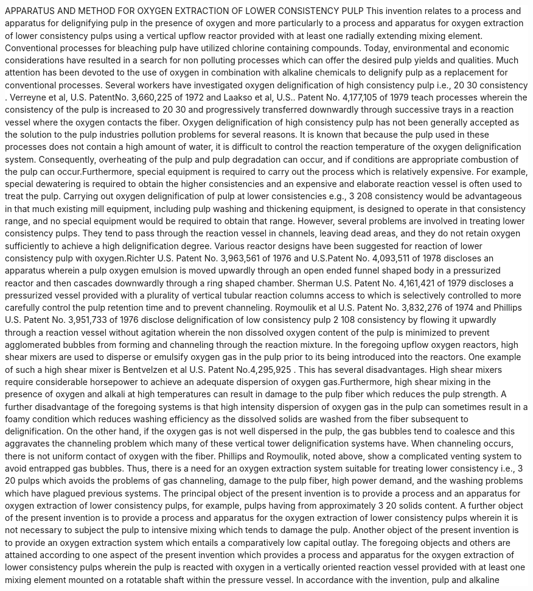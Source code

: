APPARATUS AND METHOD FOR OXYGEN EXTRACTION OF LOWER CONSISTENCY PULP This invention relates to a process and apparatus for delignifying pulp in the presence of oxygen and more particularly to a process and apparatus for oxygen extraction of lower consistency pulps using a vertical upflow reactor provided with at least one radially extending mixing element. Conventional processes for bleaching pulp have utilized chlorine containing compounds. Today, environmental and economic considerations have resulted in a search for non polluting processes which can offer the desired pulp yields and qualities. Much attention has been devoted to the use of oxygen in combination with alkaline chemicals to delignify pulp as a replacement for conventional processes. Several workers have investigated oxygen delignification of high consistency pulp i.e., 20 30 consistency . Verreyne et al, U.S. PatentNo. 3,660,225 of 1972 and Laakso et al, U.S.. Patent No. 4,177,105 of 1979 teach processes wherein the consistency of the pulp is increased to 20 30 and progressively transferred downwardly through successive trays in a reaction vessel where the oxygen contacts the fiber. Oxygen delignification of high consistency pulp has not been generally accepted as the solution to the pulp industries pollution problems for several reasons. It is known that because the pulp used in these processes does not contain a high amount of water, it is difficult to control the reaction temperature of the oxygen delignification system. Consequently, overheating of the pulp and pulp degradation can occur, and if conditions are appropriate combustion of the pulp can occur.Furthermore, special equipment is required to carry out the process which is relatively expensive. For example, special dewatering is required to obtain the higher consistencies and an expensive and elaborate reaction vessel is often used to treat the pulp. Carrying out oxygen delignification of pulp at lower consistencies e.g., 3 208 consistency would be advantageous in that much existing mill equipment, including pulp washing and thickening equipment, is designed to operate in that consistency range, and no special equipment would be required to obtain that range. However, several problems are involved in treating lower consistency pulps. They tend to pass through the reaction vessel in channels, leaving dead areas, and they do not retain oxygen sufficiently to achieve a high delignification degree. Various reactor designs have been suggested for reaction of lower consistency pulp with oxygen.Richter U.S. Patent No. 3,963,561 of 1976 and U.S.Patent No. 4,093,511 of 1978 discloses an apparatus wherein a pulp oxygen emulsion is moved upwardly through an open ended funnel shaped body in a pressurized reactor and then cascades downwardly through a ring shaped chamber. Sherman U.S. Patent No. 4,161,421 of 1979 discloses a pressurized vessel provided with a plurality of vertical tubular reaction columns access to which is selectively controlled to more carefully control the pulp retention time and to prevent channeling. Roymoulik et al U.S. Patent No. 3,832,276 of 1974 and Phillips U.S. Patent No. 3,951,733 of 1976 disclose delignification of low consistency pulp 2 108 consistency by flowing it upwardly through a reaction vessel without agitation wherein the non dissolved oxygen content of the pulp is minimized to prevent agglomerated bubbles from forming and channeling through the reaction mixture. In the foregoing upflow oxygen reactors, high shear mixers are used to disperse or emulsify oxygen gas in the pulp prior to its being introduced into the reactors. One example of such a high shear mixer is Bentvelzen et al U.S. Patent No.4,295,925 . This has several disadvantages. High shear mixers require considerable horsepower to achieve an adequate dispersion of oxygen gas.Furthermore, high shear mixing in the presence of oxygen and alkali at high temperatures can result in damage to the pulp fiber which reduces the pulp strength. A further disadvantage of the foregoing systems is that high intensity dispersion of oxygen gas in the pulp can sometimes result in a foamy condition which reduces washing efficiency as the dissolved solids are washed from the fiber subsequent to delignification. On the other hand, if the oxygen gas is not well dispersed in the pulp, the gas bubbles tend to coalesce and this aggravates the channeling problem which many of these vertical tower delignification systems have. When channeling occurs, there is not uniform contact of oxygen with the fiber. Phillips and Roymoulik, noted above, show a complicated venting system to avoid entrapped gas bubbles. Thus, there is a need for an oxygen extraction system suitable for treating lower consistency i.e., 3 20 pulps which avoids the problems of gas channeling, damage to the pulp fiber, high power demand, and the washing problems which have plagued previous systems. The principal object of the present invention is to provide a process and an apparatus for oxygen extraction of lower consistency pulps, for example, pulps having from approximately 3 20 solids content. A further object of the present invention is to provide a process and apparatus for the oxygen extraction of lower consistency pulps wherein it is not necessary to subject the pulp to intensive mixing which tends to damage the pulp. Another object of the present invention is to provide an oxygen extraction system which entails a comparatively low capital outlay. The foregoing objects and others are attained according to one aspect of the present invention which provides a process and apparatus for the oxygen extraction of lower consistency pulps wherein the pulp is reacted with oxygen in a vertically oriented reaction vessel provided with at least one mixing element mounted on a rotatable shaft within the pressure vessel. In accordance with the invention, pulp and alkaline